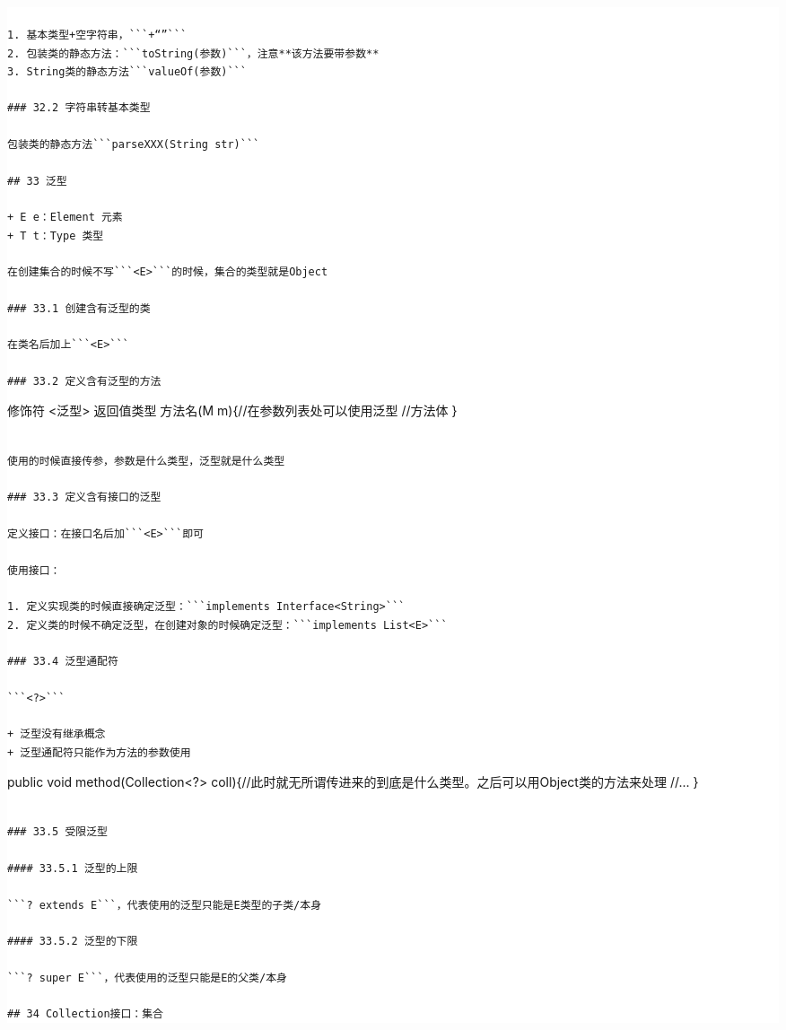 ```

1. 基本类型+空字符串，```+“”```
2. 包装类的静态方法：```toString(参数)```，注意**该方法要带参数**
3. String类的静态方法```valueOf(参数)```

### 32.2 字符串转基本类型

包装类的静态方法```parseXXX(String str)```

## 33 泛型

+ E e：Element 元素
+ T t：Type 类型

在创建集合的时候不写```<E>```的时候，集合的类型就是Object

### 33.1 创建含有泛型的类

在类名后加上```<E>```

### 33.2 定义含有泛型的方法

```
修饰符 <泛型> 返回值类型 方法名(M m){//在参数列表处可以使用泛型
    //方法体
}
```

使用的时候直接传参，参数是什么类型，泛型就是什么类型

### 33.3 定义含有接口的泛型

定义接口：在接口名后加```<E>```即可

使用接口：

1. 定义实现类的时候直接确定泛型：```implements Interface<String>```
2. 定义类的时候不确定泛型，在创建对象的时候确定泛型：```implements List<E>```

### 33.4 泛型通配符

```<?>```

+ 泛型没有继承概念
+ 泛型通配符只能作为方法的参数使用

```
public void method(Collection<?> coll){//此时就无所谓传进来的到底是什么类型。之后可以用Object类的方法来处理
    //...
}
```

### 33.5 受限泛型

#### 33.5.1 泛型的上限

```? extends E```，代表使用的泛型只能是E类型的子类/本身

#### 33.5.2 泛型的下限

```? super E```，代表使用的泛型只能是E的父类/本身

## 34 Collection接口：集合

```